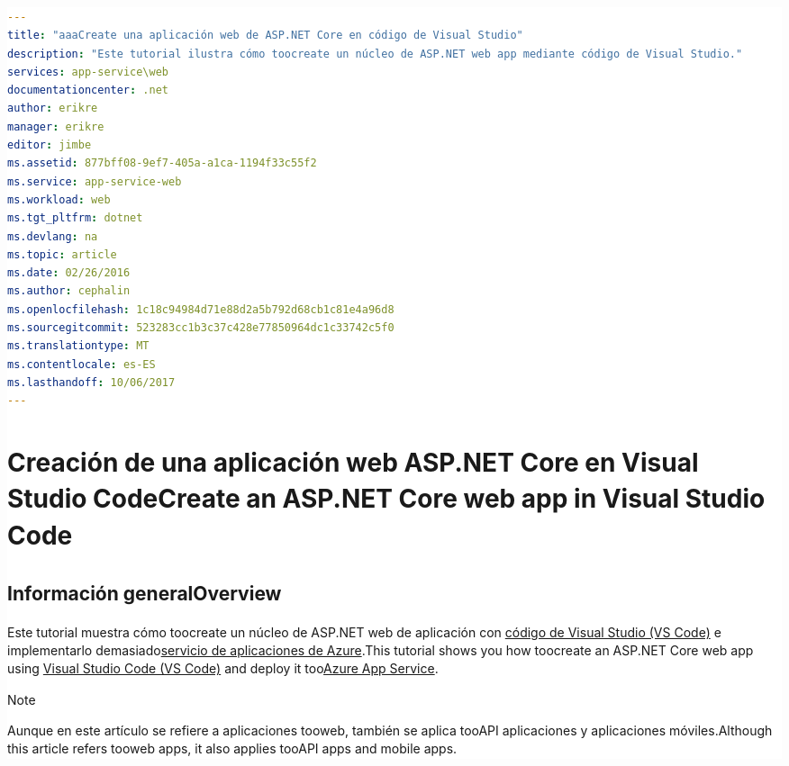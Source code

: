```yaml
---
title: "aaaCreate una aplicación web de ASP.NET Core en código de Visual Studio"
description: "Este tutorial ilustra cómo toocreate un núcleo de ASP.NET web app mediante código de Visual Studio."
services: app-service\web
documentationcenter: .net
author: erikre
manager: erikre
editor: jimbe
ms.assetid: 877bff08-9ef7-405a-a1ca-1194f33c55f2
ms.service: app-service-web
ms.workload: web
ms.tgt_pltfrm: dotnet
ms.devlang: na
ms.topic: article
ms.date: 02/26/2016
ms.author: cephalin
ms.openlocfilehash: 1c18c94984d71e88d2a5b792d68cb1c81e4a96d8
ms.sourcegitcommit: 523283cc1b3c37c428e77850964dc1c33742c5f0
ms.translationtype: MT
ms.contentlocale: es-ES
ms.lasthandoff: 10/06/2017
---
```

# <a name="create-an-aspnet-core-web-app-in-visual-studio-code"></a><span data-ttu-id="e9e13-103">Creación de una aplicación web ASP.NET Core en Visual Studio Code</span><span class="sxs-lookup"><span data-stu-id="e9e13-103">Create an ASP.NET Core web app in Visual Studio Code</span></span>
## <a name="overview"></a><span data-ttu-id="e9e13-104">Información general</span><span class="sxs-lookup"><span data-stu-id="e9e13-104">Overview</span></span>
<span data-ttu-id="e9e13-105">Este tutorial muestra cómo toocreate un núcleo de ASP.NET web de aplicación con [código de Visual Studio (VS Code)](http://code.visualstudio.com//Docs/whyvscode) e implementarlo demasiado[servicio de aplicaciones de Azure](../app-service/app-service-value-prop-what-is.md).</span><span class="sxs-lookup"><span data-stu-id="e9e13-105">This tutorial shows you how toocreate an ASP.NET Core web app using [Visual Studio Code (VS Code)](http://code.visualstudio.com//Docs/whyvscode) and deploy it too[Azure App Service](../app-service/app-service-value-prop-what-is.md).</span></span> 

> [!NOTE]
> <span data-ttu-id="e9e13-106">Aunque en este artículo se refiere a aplicaciones tooweb, también se aplica tooAPI aplicaciones y aplicaciones móviles.</span><span class="sxs-lookup"><span data-stu-id="e9e13-106">Although this article refers tooweb apps, it also applies tooAPI apps and mobile apps.</span></span> 
> 
> 
